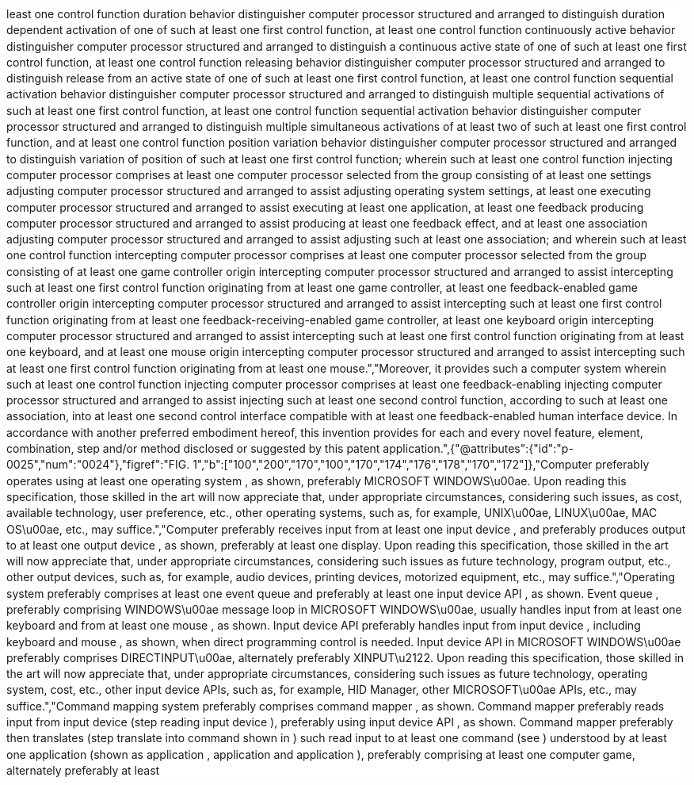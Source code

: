 least one control function duration behavior distinguisher computer processor structured and arranged to distinguish duration dependent activation of one of such at least one first control function, at least one control function continuously active behavior distinguisher computer processor structured and arranged to distinguish a continuous active state of one of such at least one first control function, at least one control function releasing behavior distinguisher computer processor structured and arranged to distinguish release from an active state of one of such at least one first control function, at least one control function sequential activation behavior distinguisher computer processor structured and arranged to distinguish multiple sequential activations of such at least one first control function, at least one control function sequential activation behavior distinguisher computer processor structured and arranged to distinguish multiple simultaneous activations of at least two of such at least one first control function, and at least one control function position variation behavior distinguisher computer processor structured and arranged to distinguish variation of position of such at least one first control function; wherein such at least one control function injecting computer processor comprises at least one computer processor selected from the group consisting of at least one settings adjusting computer processor structured and arranged to assist adjusting operating system settings, at least one executing computer processor structured and arranged to assist executing at least one application, at least one feedback producing computer processor structured and arranged to assist producing at least one feedback effect, and at least one association adjusting computer processor structured and arranged to assist adjusting such at least one association; and wherein such at least one control function intercepting computer processor comprises at least one computer processor selected from the group consisting of at least one game controller origin intercepting computer processor structured and arranged to assist intercepting such at least one first control function originating from at least one game controller, at least one feedback-enabled game controller origin intercepting computer processor structured and arranged to assist intercepting such at least one first control function originating from at least one feedback-receiving-enabled game controller, at least one keyboard origin intercepting computer processor structured and arranged to assist intercepting such at least one first control function originating from at least one keyboard, and at least one mouse origin intercepting computer processor structured and arranged to assist intercepting such at least one first control function originating from at least one mouse.","Moreover, it provides such a computer system wherein such at least one control function injecting computer processor comprises at least one feedback-enabling injecting computer processor structured and arranged to assist injecting such at least one second control function, according to such at least one association, into at least one second control interface compatible with at least one feedback-enabled human interface device. In accordance with another preferred embodiment hereof, this invention provides for each and every novel feature, element, combination, step and\/or method disclosed or suggested by this patent application.",{"@attributes":{"id":"p-0025","num":"0024"},"figref":"FIG. 1","b":["100","200","170","100","170","174","176","178","170","172"]},"Computer  preferably operates using at least one operating system , as shown, preferably MICROSOFT WINDOWS\u00ae. Upon reading this specification, those skilled in the art will now appreciate that, under appropriate circumstances, considering such issues, as cost, available technology, user preference, etc., other operating systems, such as, for example, UNIX\u00ae, LINUX\u00ae, MAC OS\u00ae, etc., may suffice.","Computer  preferably receives input from at least one input device , and preferably produces output  to at least one output device , as shown, preferably at least one display. Upon reading this specification, those skilled in the art will now appreciate that, under appropriate circumstances, considering such issues as future technology, program output, etc., other output devices, such as, for example, audio devices, printing devices, motorized equipment, etc., may suffice.","Operating system  preferably comprises at least one event queue  and preferably at least one input device API , as shown. Event queue , preferably comprising WINDOWS\u00ae message loop in MICROSOFT WINDOWS\u00ae, usually handles input from at least one keyboard  and from at least one mouse , as shown. Input device API  preferably handles input from input device , including keyboard  and mouse , as shown, when direct programming control is needed. Input device API  in MICROSOFT WINDOWS\u00ae preferably comprises DIRECTINPUT\u00ae, alternately preferably XINPUT\u2122. Upon reading this specification, those skilled in the art will now appreciate that, under appropriate circumstances, considering such issues as future technology, operating system, cost, etc., other input device APIs, such as, for example, HID Manager, other MICROSOFT\u00ae APIs, etc., may suffice.","Command mapping system  preferably comprises command mapper , as shown. Command mapper  preferably reads input from input device  (step reading input device ), preferably using input device API , as shown. Command mapper  preferably then translates (step translate into command  shown in ) such read input to at least one command  (see ) understood by at least one application (shown as application , application  and application ), preferably comprising at least one computer game, alternately preferably at least